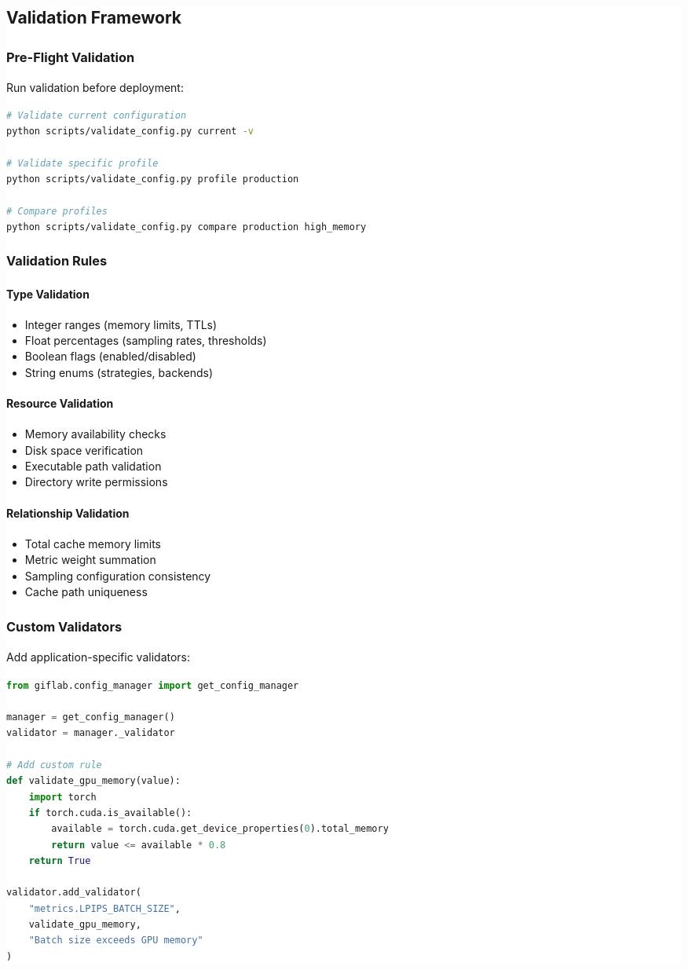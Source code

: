 ## Validation Framework

### Pre-Flight Validation

Run validation before deployment:

```bash
# Validate current configuration
python scripts/validate_config.py current -v

# Validate specific profile
python scripts/validate_config.py profile production

# Compare profiles
python scripts/validate_config.py compare production high_memory
```

### Validation Rules

#### Type Validation
- Integer ranges (memory limits, TTLs)
- Float percentages (sampling rates, thresholds)
- Boolean flags (enabled/disabled)
- String enums (strategies, backends)

#### Resource Validation
- Memory availability checks
- Disk space verification
- Executable path validation
- Directory write permissions

#### Relationship Validation
- Total cache memory limits
- Metric weight summation
- Sampling configuration consistency
- Cache path uniqueness

### Custom Validators

Add application-specific validators:

```python
from giflab.config_manager import get_config_manager

manager = get_config_manager()
validator = manager._validator

# Add custom rule
def validate_gpu_memory(value):
    import torch
    if torch.cuda.is_available():
        available = torch.cuda.get_device_properties(0).total_memory
        return value <= available * 0.8
    return True

validator.add_validator(
    "metrics.LPIPS_BATCH_SIZE",
    validate_gpu_memory,
    "Batch size exceeds GPU memory"
)
```
